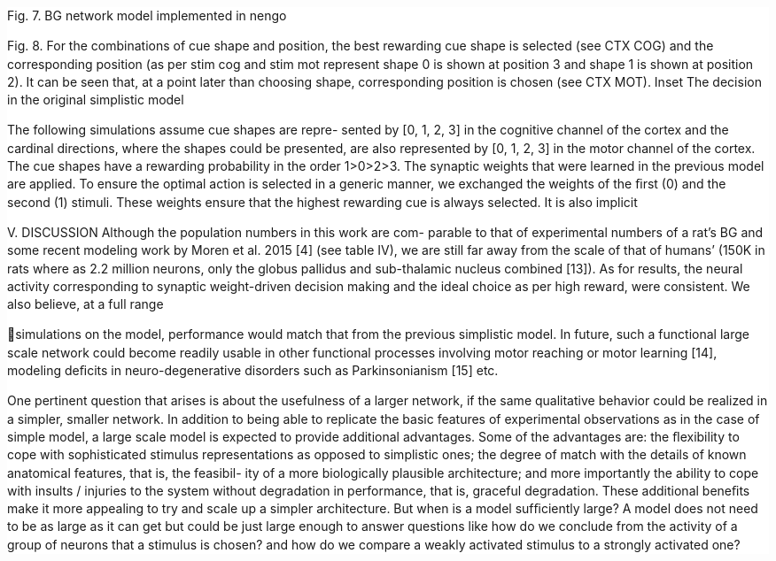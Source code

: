 Fig. 7. BG network model implemented in nengo

Fig. 8. For the combinations of cue shape and position, the best rewarding
cue shape is selected (see CTX COG) and the corresponding position (as per
stim cog and stim mot represent shape 0 is shown at position 3 and shape
1 is shown at position 2). It can be seen that, at a point later than choosing
shape, corresponding position is chosen (see CTX MOT). Inset The decision
in the original simplistic model

The following simulations assume cue shapes are repre-
sented by [0, 1, 2, 3] in the cognitive channel of the cortex and
the cardinal directions, where the shapes could be presented,
are also represented by [0, 1, 2, 3] in the motor channel of
the cortex. The cue shapes have a rewarding probability in the
order 1>0>2>3. The synaptic weights that were learned in
the previous model are applied. To ensure the optimal action is
selected in a generic manner, we exchanged the weights of the
ﬁrst (0) and the second (1) stimuli. These weights ensure that
the highest rewarding cue is always selected. It is also implicit

V. DISCUSSION
Although the population numbers in this work are com-
parable to that of experimental numbers of a rat’s BG and
some recent modeling work by Moren et al. 2015 [4] (see
table IV), we are still far away from the scale of that of
humans’ (150K in rats where as 2.2 million neurons, only
the globus pallidus and sub-thalamic nucleus combined [13]).
As for results, the neural activity corresponding to synaptic
weight-driven decision making and the ideal choice as per
high reward, were consistent. We also believe, at a full range

simulations on the model, performance would match that from
the previous simplistic model. In future, such a functional large
scale network could become readily usable in other functional
processes involving motor reaching or motor learning [14],
modeling deﬁcits in neuro-degenerative disorders such as
Parkinsonianism [15] etc.

One pertinent question that arises is about the usefulness
of a larger network, if the same qualitative behavior could be
realized in a simpler, smaller network. In addition to being able
to replicate the basic features of experimental observations as
in the case of simple model, a large scale model is expected to
provide additional advantages. Some of the advantages are: the
ﬂexibility to cope with sophisticated stimulus representations
as opposed to simplistic ones; the degree of match with the
details of known anatomical features, that is, the feasibil-
ity of a more biologically plausible architecture; and more
importantly the ability to cope with insults / injuries to the
system without degradation in performance, that is, graceful
degradation. These additional beneﬁts make it more appealing
to try and scale up a simpler architecture. But when is a model
sufﬁciently large? A model does not need to be as large as it
can get but could be just large enough to answer questions like
how do we conclude from the activity of a group of neurons
that a stimulus is chosen? and how do we compare a weakly
activated stimulus to a strongly activated one?
